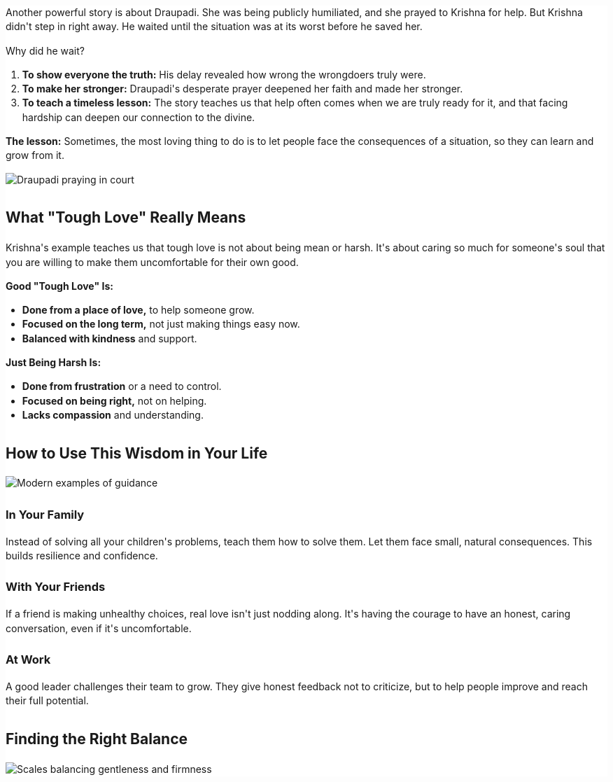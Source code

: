 Another powerful story is about Draupadi. She was being publicly humiliated, and she prayed to Krishna for help. But Krishna didn't step in right away. He waited until the situation was at its worst before he saved her.

Why did he wait?

1.  **To show everyone the truth:** His delay revealed how wrong the wrongdoers truly were.
2.  **To make her stronger:** Draupadi's desperate prayer deepened her faith and made her stronger.
3.  **To teach a timeless lesson:** The story teaches us that help often comes when we are truly ready for it, and that facing hardship can deepen our connection to the divine.

**The lesson:** Sometimes, the most loving thing to do is to let people face the consequences of a situation, so they can learn and grow from it.

<img src="../images/chapter-1/image-4.png" alt="Draupadi praying in court" width="100%" height="400"/>

## What "Tough Love" Really Means

Krishna's example teaches us that tough love is not about being mean or harsh. It's about caring so much for someone's soul that you are willing to make them uncomfortable for their own good.

**Good "Tough Love" Is:**
*   **Done from a place of love,** to help someone grow.
*   **Focused on the long term,** not just making things easy now.
*   **Balanced with kindness** and support.

**Just Being Harsh Is:**
*   **Done from frustration** or a need to control.
*   **Focused on being right,** not on helping.
*   **Lacks compassion** and understanding.

## How to Use This Wisdom in Your Life

<img src="../images/chapter-1/image-5.jpeg" alt="Modern examples of guidance" width="100%" height="400"/>

### In Your Family
Instead of solving all your children's problems, teach them how to solve them. Let them face small, natural consequences. This builds resilience and confidence.

### With Your Friends
If a friend is making unhealthy choices, real love isn't just nodding along. It's having the courage to have an honest, caring conversation, even if it's uncomfortable.

### At Work
A good leader challenges their team to grow. They give honest feedback not to criticize, but to help people improve and reach their full potential.

## Finding the Right Balance

<img src="../images/chapter-1/image-6.jpeg" alt="Scales balancing gentleness and firmness" width="100%" height="400"/>
